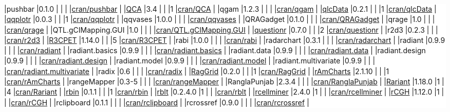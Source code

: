 |pushbar                                                      |0.1.0      |      |        |     |[cran/pushbar](https://github.com/cran/pushbar)                                     |
|[QCA](problems.md#qca)                                       |3.4        |      |        |1    |[cran/QCA](https://github.com/cran/QCA)                                             |
|qgam                                                         |1.2.3      |      |        |     |[cran/qgam](https://github.com/cran/qgam)                                           |
|[qlcData](problems.md#qlcdata)                               |0.2.1      |      |        |1    |[cran/qlcData](https://github.com/cran/qlcData)                                     |
|[qqplotr](problems.md#qqplotr)                               |0.0.3      |      |        |1    |[cran/qqplotr](https://github.com/cran/qqplotr)                                     |
|qqvases                                                      |1.0.0      |      |        |     |[cran/qqvases](https://github.com/cran/qqvases)                                     |
|QRAGadget                                                    |0.1.0      |      |        |     |[cran/QRAGadget](https://github.com/cran/QRAGadget)                                 |
|qrage                                                        |1.0        |      |        |     |[cran/qrage](https://github.com/cran/qrage)                                         |
|QTL.gCIMapping.GUI                                           |1.0        |      |        |     |[cran/QTL.gCIMapping.GUI](https://github.com/cran/QTL.gCIMapping.GUI)               |
|[questionr](problems.md#questionr)                           |0.7.0      |      |        |2    |[cran/questionr](https://github.com/cran/questionr)                                 |
|r2d3                                                         |0.2.3      |      |        |     |[cran/r2d3](https://github.com/cran/r2d3)                                           |
|[R3CPET](problems.md#r3cpet)                                 |1.14.0     |      |        |5    |[cran/R3CPET](https://github.com/cran/R3CPET)                                       |
|rabi                                                         |1.0.0      |      |        |     |[cran/rabi](https://github.com/cran/rabi)                                           |
|radarchart                                                   |0.3.1      |      |        |     |[cran/radarchart](https://github.com/cran/radarchart)                               |
|radiant                                                      |0.9.9      |      |        |     |[cran/radiant](https://github.com/cran/radiant)                                     |
|radiant.basics                                               |0.9.9      |      |        |     |[cran/radiant.basics](https://github.com/cran/radiant.basics)                       |
|radiant.data                                                 |0.9.9      |      |        |     |[cran/radiant.data](https://github.com/cran/radiant.data)                           |
|radiant.design                                               |0.9.9      |      |        |     |[cran/radiant.design](https://github.com/cran/radiant.design)                       |
|radiant.model                                                |0.9.9      |      |        |     |[cran/radiant.model](https://github.com/cran/radiant.model)                         |
|radiant.multivariate                                         |0.9.9      |      |        |     |[cran/radiant.multivariate](https://github.com/cran/radiant.multivariate)           |
|radix                                                        |0.6        |      |        |     |[cran/radix](https://github.com/cran/radix)                                         |
|[RagGrid](problems.md#raggrid)                               |0.2.0      |      |        |1    |[cran/RagGrid](https://github.com/cran/RagGrid)                                     |
|[rAmCharts](problems.md#ramcharts)                           |2.1.10     |      |        |1    |[cran/rAmCharts](https://github.com/cran/rAmCharts)                                 |
|rangeMapper                                                  |0.3-5      |      |        |     |[cran/rangeMapper](https://github.com/cran/rangeMapper)                             |
|RanglaPunjab                                                 |2.3.4      |      |        |     |[cran/RanglaPunjab](https://github.com/cran/RanglaPunjab)                           |
|[Rariant](problems.md#rariant)                               |1.18.0     |1     |        |4    |[cran/Rariant](https://github.com/cran/Rariant)                                     |
|[rbin](problems.md#rbin)                                     |0.1.1      |      |        |1    |[cran/rbin](https://github.com/cran/rbin)                                           |
|[rblt](problems.md#rblt)                                     |0.2.4.0    |1     |        |     |[cran/rblt](https://github.com/cran/rblt)                                           |
|[rcellminer](problems.md#rcellminer)                         |2.4.0      |1     |        |     |[cran/rcellminer](https://github.com/cran/rcellminer)                               |
|[rCGH](problems.md#rcgh)                                     |1.12.0     |1     |        |     |[cran/rCGH](https://github.com/cran/rCGH)                                           |
|rclipboard                                                   |0.1.1      |      |        |     |[cran/rclipboard](https://github.com/cran/rclipboard)                               |
|rcrossref                                                    |0.9.0      |      |        |     |[cran/rcrossref](https://github.com/cran/rcrossref)                                 |